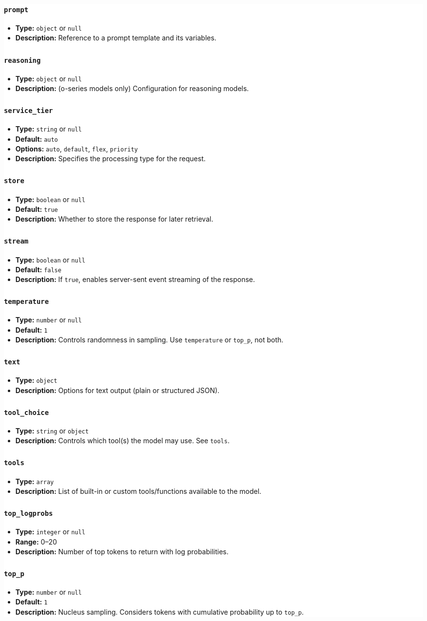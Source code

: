 ### `prompt`
- **Type:** `object` or `null`
- **Description:** Reference to a prompt template and its variables.

### `reasoning`
- **Type:** `object` or `null`
- **Description:** (o-series models only) Configuration for reasoning models.

### `service_tier`
- **Type:** `string` or `null`
- **Default:** `auto`
- **Options:** `auto`, `default`, `flex`, `priority`
- **Description:** Specifies the processing type for the request.

### `store`
- **Type:** `boolean` or `null`
- **Default:** `true`
- **Description:** Whether to store the response for later retrieval.

### `stream`
- **Type:** `boolean` or `null`
- **Default:** `false`
- **Description:** If `true`, enables server-sent event streaming of the response.

### `temperature`
- **Type:** `number` or `null`
- **Default:** `1`
- **Description:** Controls randomness in sampling. Use `temperature` or `top_p`, not both.

### `text`
- **Type:** `object`
- **Description:** Options for text output (plain or structured JSON).

### `tool_choice`
- **Type:** `string` or `object`
- **Description:** Controls which tool(s) the model may use. See `tools`.

### `tools`
- **Type:** `array`
- **Description:** List of built-in or custom tools/functions available to the model.

### `top_logprobs`
- **Type:** `integer` or `null`
- **Range:** 0–20
- **Description:** Number of top tokens to return with log probabilities.

### `top_p`
- **Type:** `number` or `null`
- **Default:** `1`
- **Description:** Nucleus sampling. Considers tokens with cumulative probability up to `top_p`.

